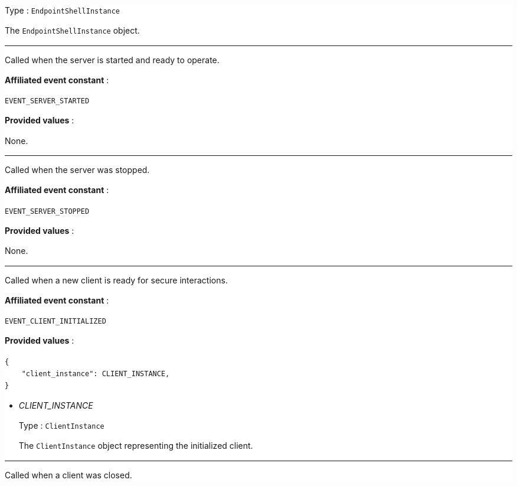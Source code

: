   Type : `EndpointShellInstance`

  The `EndpointShellInstance` object.

---

```{function} @ServerInterface.on_server_started
```

Called when the server is started and ready to operate.

**Affiliated event constant** : 

`EVENT_SERVER_STARTED`

**Provided values** : 

None.

---

```{function} @ServerInterface.on_server_stopped
```

Called when the server was stopped.

**Affiliated event constant** : 

`EVENT_SERVER_STOPPED`

**Provided values** : 

None.

---

```{function} @ServerInterface.on_client_initialized
```

Called when a new client is ready for secure interactions.

**Affiliated event constant** : 

`EVENT_CLIENT_INITIALIZED`

**Provided values** :

```
{
	"client_instance": CLIENT_INSTANCE,
}
```

- *CLIENT_INSTANCE*

  Type : `ClientInstance`

  The `ClientInstance` object representing the initialized client.

---

```{function} @ServerInterface.on_client_closed
```

Called when a client was closed.
